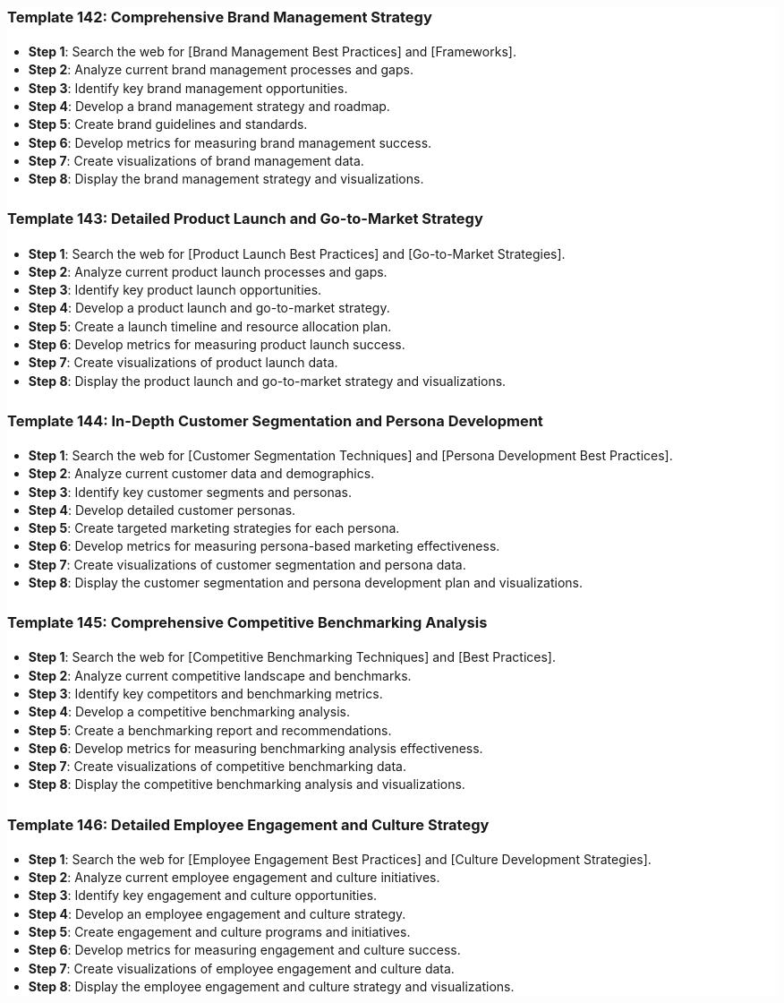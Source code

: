 ### Template 142: Comprehensive Brand Management Strategy
- **Step 1**: Search the web for [Brand Management Best Practices] and [Frameworks].
- **Step 2**: Analyze current brand management processes and gaps.
- **Step 3**: Identify key brand management opportunities.
- **Step 4**: Develop a brand management strategy and roadmap.
- **Step 5**: Create brand guidelines and standards.
- **Step 6**: Develop metrics for measuring brand management success.
- **Step 7**: Create visualizations of brand management data.
- **Step 8**: Display the brand management strategy and visualizations.

### Template 143: Detailed Product Launch and Go-to-Market Strategy
- **Step 1**: Search the web for [Product Launch Best Practices] and [Go-to-Market Strategies].
- **Step 2**: Analyze current product launch processes and gaps.
- **Step 3**: Identify key product launch opportunities.
- **Step 4**: Develop a product launch and go-to-market strategy.
- **Step 5**: Create a launch timeline and resource allocation plan.
- **Step 6**: Develop metrics for measuring product launch success.
- **Step 7**: Create visualizations of product launch data.
- **Step 8**: Display the product launch and go-to-market strategy and visualizations.

### Template 144: In-Depth Customer Segmentation and Persona Development
- **Step 1**: Search the web for [Customer Segmentation Techniques] and [Persona Development Best Practices].
- **Step 2**: Analyze current customer data and demographics.
- **Step 3**: Identify key customer segments and personas.
- **Step 4**: Develop detailed customer personas.
- **Step 5**: Create targeted marketing strategies for each persona.
- **Step 6**: Develop metrics for measuring persona-based marketing effectiveness.
- **Step 7**: Create visualizations of customer segmentation and persona data.
- **Step 8**: Display the customer segmentation and persona development plan and visualizations.

### Template 145: Comprehensive Competitive Benchmarking Analysis
- **Step 1**: Search the web for [Competitive Benchmarking Techniques] and [Best Practices].
- **Step 2**: Analyze current competitive landscape and benchmarks.
- **Step 3**: Identify key competitors and benchmarking metrics.
- **Step 4**: Develop a competitive benchmarking analysis.
- **Step 5**: Create a benchmarking report and recommendations.
- **Step 6**: Develop metrics for measuring benchmarking analysis effectiveness.
- **Step 7**: Create visualizations of competitive benchmarking data.
- **Step 8**: Display the competitive benchmarking analysis and visualizations.

### Template 146: Detailed Employee Engagement and Culture Strategy
- **Step 1**: Search the web for [Employee Engagement Best Practices] and [Culture Development Strategies].
- **Step 2**: Analyze current employee engagement and culture initiatives.
- **Step 3**: Identify key engagement and culture opportunities.
- **Step 4**: Develop an employee engagement and culture strategy.
- **Step 5**: Create engagement and culture programs and initiatives.
- **Step 6**: Develop metrics for measuring engagement and culture success.
- **Step 7**: Create visualizations of employee engagement and culture data.
- **Step 8**: Display the employee engagement and culture strategy and visualizations.

